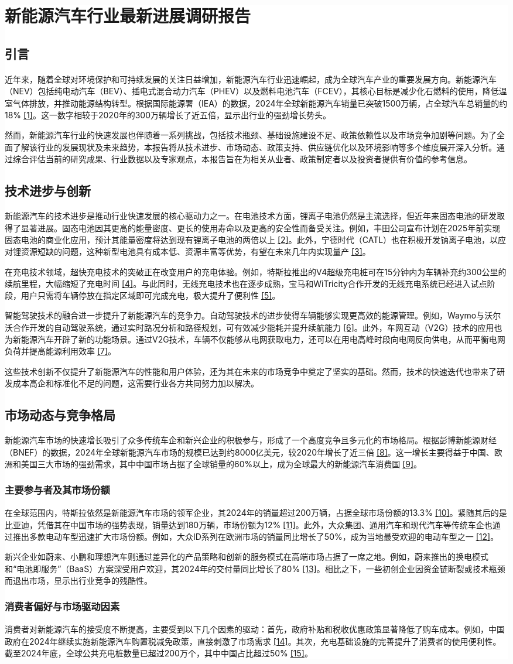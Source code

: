 # 新能源汽车行业最新进展调研报告

## 引言

近年来，随着全球对环境保护和可持续发展的关注日益增加，新能源汽车行业迅速崛起，成为全球汽车产业的重要发展方向。新能源汽车（NEV）包括纯电动汽车（BEV）、插电式混合动力汽车（PHEV）以及燃料电池汽车（FCEV），其核心目标是减少化石燃料的使用，降低温室气体排放，并推动能源结构转型。根据国际能源署（IEA）的数据，2024年全球新能源汽车销量已突破1500万辆，占全球汽车总销量的约18% [[1]](https://www.iea.org/reports/global-ev-outlook-2024)。这一数字相较于2020年的300万辆增长了近五倍，显示出行业的强劲增长势头。

然而，新能源汽车行业的快速发展也伴随着一系列挑战，包括技术瓶颈、基础设施建设不足、政策依赖性以及市场竞争加剧等问题。为了全面了解该行业的发展现状及未来趋势，本报告将从技术进步、市场动态、政策支持、供应链优化以及环境影响等多个维度展开深入分析。通过综合评估当前的研究成果、行业数据以及专家观点，本报告旨在为相关从业者、政策制定者以及投资者提供有价值的参考信息。

## 技术进步与创新

新能源汽车的技术进步是推动行业快速发展的核心驱动力之一。在电池技术方面，锂离子电池仍然是主流选择，但近年来固态电池的研发取得了显著进展。固态电池因其更高的能量密度、更长的使用寿命以及更高的安全性而备受关注。例如，丰田公司宣布计划在2025年前实现固态电池的商业化应用，预计其能量密度将达到现有锂离子电池的两倍以上 [[2]](https://global.toyota/en/newsroom/technology/36977655.html)。此外，宁德时代（CATL）也在积极开发钠离子电池，以应对锂资源短缺的问题，这种新型电池具有成本低、资源丰富等优势，有望在未来几年内实现量产 [[3]](https://www.catlbattery.com/news/2024/05/sodium-ion-battery-breakthrough/)。

在充电技术领域，超快充电技术的突破正在改变用户的充电体验。例如，特斯拉推出的V4超级充电桩可在15分钟内为车辆补充约300公里的续航里程，大幅缩短了充电时间 [[4]](https://www.tesla.com/blog/v4-supercharger-unveiled)。与此同时，无线充电技术也在逐步成熟，宝马和WiTricity合作开发的无线充电系统已经进入试点阶段，用户只需将车辆停放在指定区域即可完成充电，极大提升了便利性 [[5]](https://www.witricity.com/bmw-wireless-charging-pilot/)。

智能驾驶技术的融合进一步提升了新能源汽车的竞争力。自动驾驶技术的进步使得车辆能够实现更高效的能源管理。例如，Waymo与沃尔沃合作开发的自动驾驶系统，通过实时路况分析和路径规划，可有效减少能耗并提升续航能力 [[6]](https://waymo.com/news/2024/04/waymo-volvo-partnership/)。此外，车网互动（V2G）技术的应用也为新能源汽车开辟了新的功能场景。通过V2G技术，车辆不仅能够从电网获取电力，还可以在用电高峰时段向电网反向供电，从而平衡电网负荷并提高能源利用效率 [[7]](https://www.nrel.gov/docs/fy24osti/89273.pdf)。

这些技术创新不仅提升了新能源汽车的性能和用户体验，还为其在未来的市场竞争中奠定了坚实的基础。然而，技术的快速迭代也带来了研发成本高企和标准化不足的问题，这需要行业各方共同努力加以解决。

## 市场动态与竞争格局

新能源汽车市场的快速增长吸引了众多传统车企和新兴企业的积极参与，形成了一个高度竞争且多元化的市场格局。根据彭博新能源财经（BNEF）的数据，2024年全球新能源汽车市场的规模已达到约8000亿美元，较2020年增长了近三倍 [[8]](https://about.bnef.com/blog/global-ev-market-reaches-800-billion-in-2024/)。这一增长主要得益于中国、欧洲和美国三大市场的强劲需求，其中中国市场占据了全球销量的60%以上，成为全球最大的新能源汽车消费国 [[9]](https://www.caam.org.cn/industry-report/2024/)。

### 主要参与者及其市场份额

在全球范围内，特斯拉依然是新能源汽车市场的领军企业，其2024年的销量超过200万辆，占据全球市场份额的13.3% [[10]](https://ir.tesla.com/static-files/2024-q4-earnings-presentation.pdf)。紧随其后的是比亚迪，凭借其在中国市场的强势表现，销量达到180万辆，市场份额为12% [[11]](https://www.byd.com/en/news/2024-sales-report/)。此外，大众集团、通用汽车和现代汽车等传统车企也通过推出多款电动车型迅速扩大市场份额。例如，大众ID系列在欧洲市场的销量同比增长了50%，成为当地最受欢迎的电动车型之一 [[12]](https://www.volkswagenag.com/en/news/2024/id-series-sales-growth/)。

新兴企业如蔚来、小鹏和理想汽车则通过差异化的产品策略和创新的服务模式在高端市场占据了一席之地。例如，蔚来推出的换电模式和“电池即服务”（BaaS）方案深受用户欢迎，其2024年的交付量同比增长了80% [[13]](https://www.nio.com/news/2024-delivery-report/)。相比之下，一些初创企业因资金链断裂或技术瓶颈而退出市场，显示出行业竞争的残酷性。

### 消费者偏好与市场驱动因素

消费者对新能源汽车的接受度不断提高，主要受到以下几个因素的驱动：首先，政府补贴和税收优惠政策显著降低了购车成本。例如，中国政府在2024年继续实施新能源汽车购置税减免政策，直接刺激了市场需求 [[14]](https://www.miit.gov.cn/jgsj/zbs/gzdt/art/2024/art_1645963.html)。其次，充电基础设施的完善提升了消费者的使用便利性。截至2024年底，全球公共充电桩数量已超过200万个，其中中国占比超过50% [[15]](https://afdc.energy.gov/data/evse-statistics/)。
